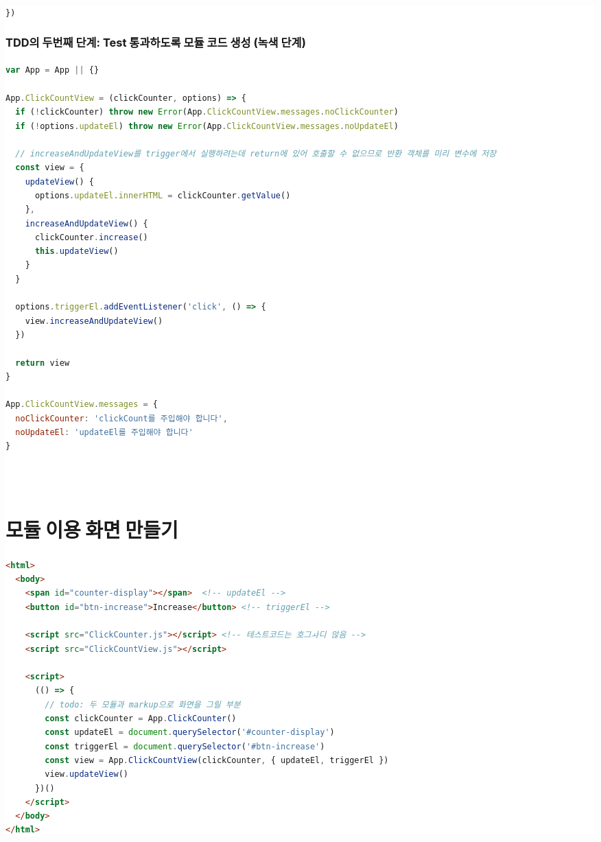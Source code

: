 ```javscript
})
```



### TDD의 두번째 단계: Test 통과하도록 모듈 코드 생성 (녹색 단계)
```javascript
var App = App || {}

App.ClickCountView = (clickCounter, options) => {
  if (!clickCounter) throw new Error(App.ClickCountView.messages.noClickCounter)
  if (!options.updateEl) throw new Error(App.ClickCountView.messages.noUpdateEl)

  // increaseAndUpdateView를 trigger에서 실행하려는데 return에 있어 호출할 수 없으므로 반환 객체를 미리 변수에 저장
  const view = {
    updateView() {
      options.updateEl.innerHTML = clickCounter.getValue()
    },
    increaseAndUpdateView() {
      clickCounter.increase()
      this.updateView()
    }
  }

  options.triggerEl.addEventListener('click', () => {
    view.increaseAndUpdateView()
  })

  return view
}

App.ClickCountView.messages = {
  noClickCounter: 'clickCount를 주입해야 합니다',
  noUpdateEl: 'updateEl를 주입해야 합니다'
}
```

<br><br>

# 모듈 이용 화면 만들기
```html
<html>
  <body>
    <span id="counter-display"></span>  <!-- updateEl -->
    <button id="btn-increase">Increase</button> <!-- triggerEl -->

    <script src="ClickCounter.js"></script> <!-- 테스트코드는 호그ㅘ디 않음 -->
    <script src="ClickCountView.js"></script>

    <script>
      (() => {
        // todo: 두 모듈과 markup으로 화면을 그릴 부분
        const clickCounter = App.ClickCounter()
        const updateEl = document.querySelector('#counter-display')
        const triggerEl = document.querySelector('#btn-increase')
        const view = App.ClickCountView(clickCounter, { updateEl, triggerEl })
        view.updateView()
      })()
    </script>
  </body>
</html>
```
